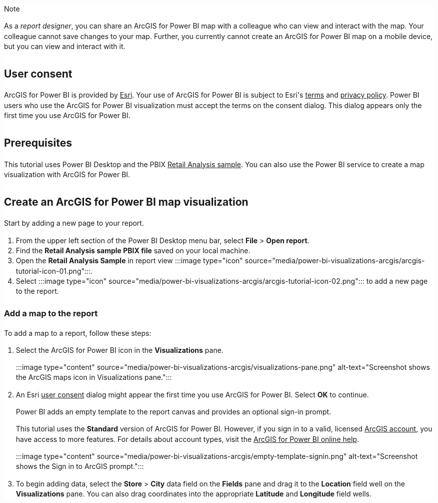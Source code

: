 > [!NOTE]
> As a *report designer*, you can share an ArcGIS for Power BI map with a colleague who can view and interact with the map. Your colleague cannot save changes to your map. Further, you currently cannot create an ArcGIS for Power BI map on a mobile device, but you can view and interact with it.

## User consent

ArcGIS for Power BI is provided by [Esri](https://www.esri.com/). Your use of ArcGIS for Power BI is subject to Esri's [terms](https://go.microsoft.com/fwlink/?LinkID=826322) and [privacy policy](https://go.microsoft.com/fwlink/?LinkID=826323). Power BI users who use the ArcGIS for Power BI visualization must accept the terms on the consent dialog. This dialog appears only the first time you use ArcGIS for Power BI.

## Prerequisites

This tutorial uses Power BI Desktop and the PBIX [Retail Analysis sample](https://download.microsoft.com/download/9/6/D/96DDC2FF-2568-491D-AAFA-AFDD6F763AE3/Retail%20Analysis%20Sample%20PBIX.pbix). You can also use the Power BI service to create a map visualization with ArcGIS for Power BI.

## Create an ArcGIS for Power BI map visualization

Start by adding a new page to your report.

1. From the upper left section of the Power BI Desktop menu bar, select  **File** > **Open report**.
2. Find the  **Retail Analysis sample PBIX file**  saved on your local machine.
3. Open the  **Retail Analysis Sample**  in report view :::image type="icon" source="media/power-bi-visualizations-arcgis/arcgis-tutorial-icon-01.png":::.
4. Select :::image type="icon" source="media/power-bi-visualizations-arcgis/arcgis-tutorial-icon-02.png"::: to add a new page to the report.

### Add a map to the report

To add a map to a report, follow these steps:

1. Select the ArcGIS for Power BI icon in the **Visualizations** pane.

   :::image type="content" source="media/power-bi-visualizations-arcgis/visualizations-pane.png" alt-text="Screenshot shows the ArcGIS maps icon in Visualizations pane.":::

1. An Esri [user consent](#user-consent) dialog might appear the first time you use ArcGIS for Power BI. Select **OK** to continue.

   Power BI adds an empty template to the report canvas and provides an optional sign-in prompt.

   This tutorial uses the **Standard** version of ArcGIS for Power BI. However, if you sign in to a valid, licensed [ArcGIS account](https://www.esri.com/en-us/arcgis/products/arcgis-for-power-bi/buy), you have access to more features. For details about account types, visit the [ArcGIS for Power BI online help](https://doc.arcgis.com/en/power-bi/get-started/account-types.htm).

    :::image type="content" source="media/power-bi-visualizations-arcgis/empty-template-signin.png" alt-text="Screenshot shows the Sign in to ArcGIS prompt.":::

1. To begin adding data, select the **Store** > **City** data field on the **Fields** pane and drag it to the **Location** field well on the **Visualizations** pane. You can also drag coordinates into the appropriate **Latitude** and **Longitude** field wells.
